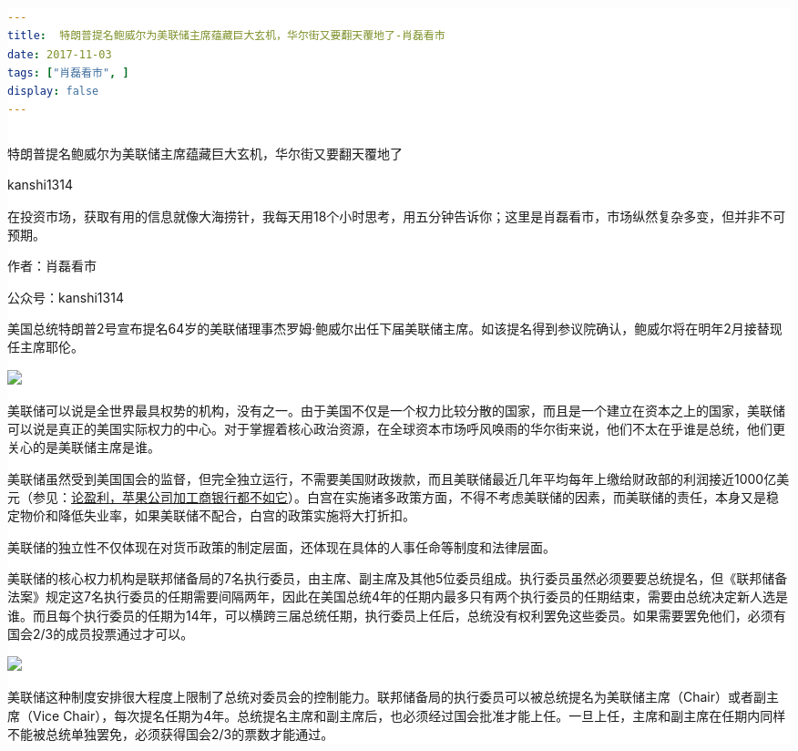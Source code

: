 ```yaml
---
title:  特朗普提名鲍威尔为美联储主席蕴藏巨大玄机，华尔街又要翻天覆地了-肖磊看市
date: 2017-11-03
tags: ["肖磊看市", ]
display: false
---
```



## 



特朗普提名鲍威尔为美联储主席蕴藏巨大玄机，华尔街又要翻天覆地了




kanshi1314




在投资市场，获取有用的信息就像大海捞针，我每天用18个小时思考，用五分钟告诉你；这里是肖磊看市，市场纵然复杂多变，但并非不可预期。


作者：肖磊看市

公众号：kanshi1314



美国总统特朗普2号宣布提名64岁的美联储理事杰罗姆·鲍威尔出任下届美联储主席。如该提名得到参议院确认，鲍威尔将在明年2月接替现任主席耶伦。



<img data-s="300,640" data-type="jpeg" src="https://mmbiz.qpic.cn/mmbiz_jpg/rIYcHn0KrPSHZZ7vNGVSlqTf8kUM7TTq1ibZrSM679mkvP6lGlZ6aRhItaOynTDZnud7OHickibaH0zUSq9vofSIg/0?wx_fmt=jpeg" data-copyright="0" style="" class="" data-ratio="0.6657894736842105" data-w="760"/>



美联储可以说是全世界最具权势的机构，没有之一。由于美国不仅是一个权力比较分散的国家，而且是一个建立在资本之上的国家，美联储可以说是真正的美国实际权力的中心。对于掌握着核心政治资源，在全球资本市场呼风唤雨的华尔街来说，他们不太在乎谁是总统，他们更关心的是美联储主席是谁。



美联储虽然受到美国国会的监督，但完全独立运行，不需要美国财政拨款，而且美联储最近几年平均每年上缴给财政部的利润接近1000亿美元（参见：[论盈利，苹果公司加工商银行都不如它](http://mp.weixin.qq.com/s?__biz=MjM5MDU4MjY2MA==&amp;mid=2652854721&amp;idx=1&amp;sn=761bff0deafb86d35d74f94d5e48ffd9&amp;chksm=bda96b2a8adee23ca16ba70bad6db1770d4795cc17c3447617ed665c591e9197a0c19fcdde19&amp;scene=21#wechat_redirect)）。白宫在实施诸多政策方面，不得不考虑美联储的因素，而美联储的责任，本身又是稳定物价和降低失业率，如果美联储不配合，白宫的政策实施将大打折扣。



美联储的独立性不仅体现在对货币政策的制定层面，还体现在具体的人事任命等制度和法律层面。



美联储的核心权力机构是联邦储备局的7名执行委员，由主席、副主席及其他5位委员组成。执行委员虽然必须要要总统提名，但《联邦储备法案》规定这7名执行委员的任期需要间隔两年，因此在美国总统4年的任期内最多只有两个执行委员的任期结束，需要由总统决定新人选是谁。而且每个执行委员的任期为14年，可以横跨三届总统任期，执行委员上任后，总统没有权利罢免这些委员。如果需要罢免他们，必须有国会2/3的成员投票通过才可以。



<img data-s="300,640" data-type="jpeg" src="https://mmbiz.qpic.cn/mmbiz_jpg/rIYcHn0KrPTUeeObMAyL8jlnBAdMydEjHJqcpLOLFJzSjGFrcyZuB1xib1LcDCic8ictU0AJfbzfyK8DsicoyetZkQ/0?wx_fmt=jpeg" data-copyright="0" style="width: 100%;height: auto;" class="" data-ratio="0.5604838709677419" data-w="496" data-backw="496" data-backh="278"/>



美联储这种制度安排很大程度上限制了总统对委员会的控制能力。联邦储备局的执行委员可以被总统提名为美联储主席（Chair）或者副主席（Vice Chair），每次提名任期为4年。总统提名主席和副主席后，也必须经过国会批准才能上任。一旦上任，主席和副主席在任期内同样不能被总统单独罢免，必须获得国会2/3的票数才能通过。

